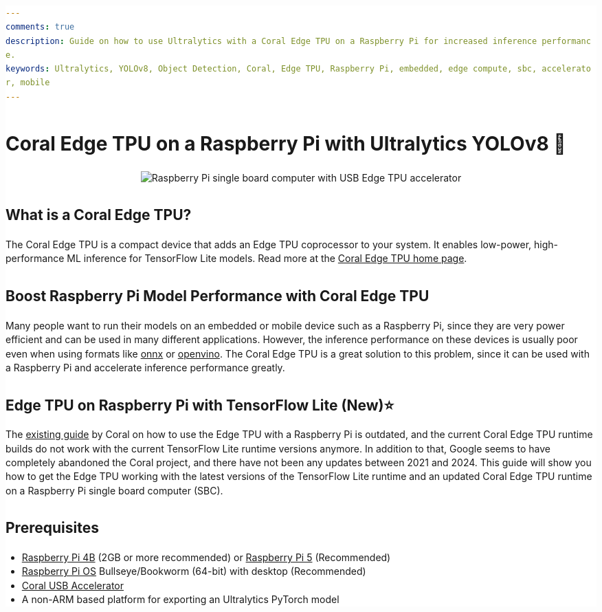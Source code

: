 ```yaml
---
comments: true
description: Guide on how to use Ultralytics with a Coral Edge TPU on a Raspberry Pi for increased inference performance.
keywords: Ultralytics, YOLOv8, Object Detection, Coral, Edge TPU, Raspberry Pi, embedded, edge compute, sbc, accelerator, mobile
---
```


# Coral Edge TPU on a Raspberry Pi with Ultralytics YOLOv8 🚀

<p align="center">
  <img width="800" src="https://images.ctfassets.net/2lpsze4g694w/5XK2dV0w55U0TefijPli1H/bf0d119d77faef9a5d2cc0dad2aa4b42/Edge-TPU-USB-Accelerator-and-Pi.jpg?w=800" alt="Raspberry Pi single board computer with USB Edge TPU accelerator">
</p>

## What is a Coral Edge TPU?

The Coral Edge TPU is a compact device that adds an Edge TPU coprocessor to your system. It enables low-power, high-performance ML inference for TensorFlow Lite models. Read more at the [Coral Edge TPU home page](https://coral.ai/products/accelerator).

## Boost Raspberry Pi Model Performance with Coral Edge TPU

Many people want to run their models on an embedded or mobile device such as a Raspberry Pi, since they are very power efficient and can be used in many different applications. However, the inference performance on these devices is usually poor even when using formats like [onnx](../integrations/onnx.md) or [openvino](../integrations/openvino.md). The Coral Edge TPU is a great solution to this problem, since it can be used with a Raspberry Pi and accelerate inference performance greatly.

## Edge TPU on Raspberry Pi with TensorFlow Lite (New)⭐

The [existing guide](https://coral.ai/docs/accelerator/get-started/) by Coral on how to use the Edge TPU with a Raspberry Pi is outdated, and the current Coral Edge TPU runtime builds do not work with the current TensorFlow Lite runtime versions anymore. In addition to that, Google seems to have completely abandoned the Coral project, and there have not been any updates between 2021 and 2024. This guide will show you how to get the Edge TPU working with the latest versions of the TensorFlow Lite runtime and an updated Coral Edge TPU runtime on a Raspberry Pi single board computer (SBC).

## Prerequisites

- [Raspberry Pi 4B](https://www.raspberrypi.com/products/raspberry-pi-4-model-b/) (2GB or more recommended) or [Raspberry Pi 5](https://www.raspberrypi.com/products/raspberry-pi-5/) (Recommended)
- [Raspberry Pi OS](https://www.raspberrypi.com/software/) Bullseye/Bookworm (64-bit) with desktop (Recommended)
- [Coral USB Accelerator](https://coral.ai/products/accelerator/)
- A non-ARM based platform for exporting an Ultralytics PyTorch model
